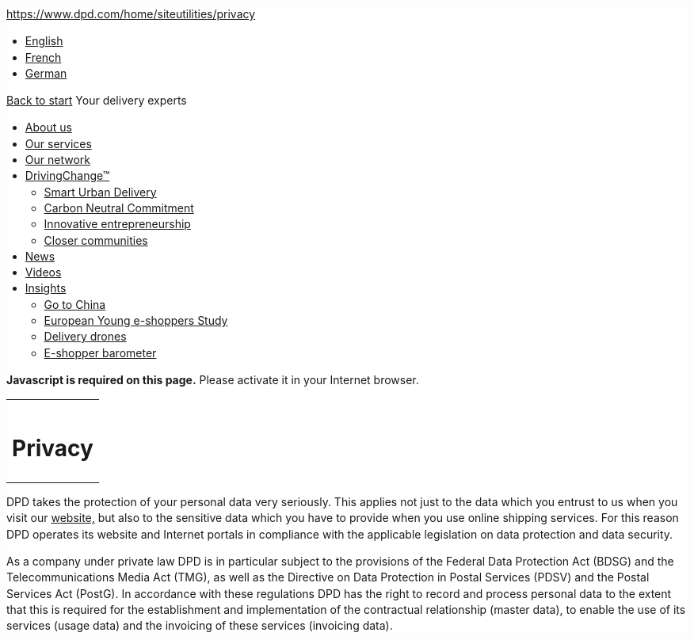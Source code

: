 https://www.dpd.com/home/siteutilities/privacy

-   <a href="http://www.dpd.com/home/siteutilities/privacy" class="active">English</a>
-   [French](http://www.dpd.com/portal_fr/home/siteutilities/privacy)
-   [German](http://www.dpd.com/portal_de/home/siteutilities/privacy)

<a href="/" class="dpdGroupLogo">Back to start</a> <span class="slogan">Your delivery experts</span>

-   [About us](/home/about_us)
-   [Our services](/home/our_services)
-   [Our network](/home/our_network)
-   [DrivingChange™](/home/drivingchange)
    -   [Smart Urban Delivery](/home/drivingchange/smart_urban_delivery)
    -   [Carbon Neutral Commitment](/home/drivingchange/carbon_neutral_commitment)
    -   [Innovative entrepreneurship](/home/drivingchange/innovative_entrepreneurship)
    -   [Closer communities](/home/drivingchange/closer_communities)
-   [News](/home/news)
-   [Videos](/home/videos)
-   [Insights](/home/insights)
    -   [Go to China](/home/insights/go_to_china)
    -   [European Young e-shoppers Study](/home/insights/european_young_e_shoppers_study)
    -   [Delivery drones](/home/insights/delivery_drones)
    -   [E-shopper barometer](/home/insights/e_shopper_barometer)

**Javascript is required on this page.**
Please activate it in your Internet browser.

<table>
<colgroup>
<col width="100%" />
</colgroup>
<tbody>
<tr class="odd">
<td><h1 id="privacy">Privacy</h1>
<div class="clearfix">

</div>
<div id="content_copy1" class="copy1">

</div></td>
</tr>
</tbody>
</table>

DPD takes the protection of your personal data very seriously. This applies not just to the data which you entrust to us when you visit our [website,](https://www.dpd.com/) but also to the sensitive data which you have to provide when you use online shipping services. For this reason DPD operates its website and Internet portals in compliance with the applicable legislation on data protection and data security.

As a company under private law DPD is in particular subject to the provisions of the Federal Data Protection Act (BDSG) and the Telecommunications Media Act (TMG), as well as the Directive on Data Protection in Postal Services (PDSV) and the Postal Services Act (PostG). In accordance with these regulations DPD has the right to record and process personal data to the extent that this is required for the establishment and implementation of the contractual relationship (master data), to enable the use of its services (usage data) and the invoicing of these services (invoicing data).
